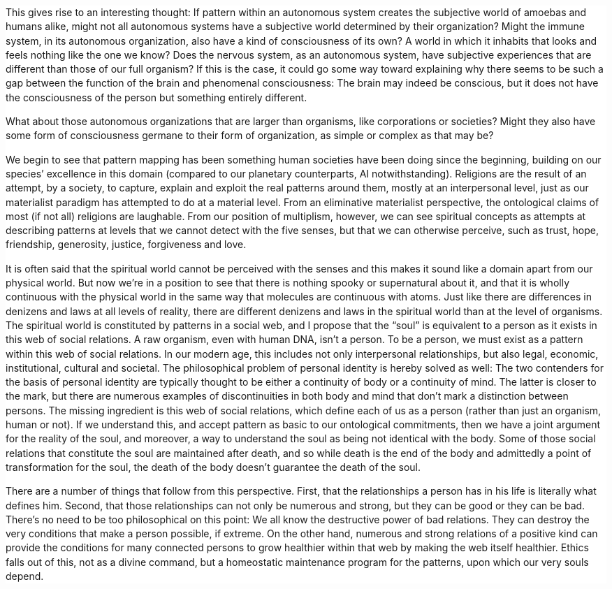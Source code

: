 This gives rise to an interesting thought: If pattern within an autonomous system creates the subjective world of amoebas and humans alike, might not all autonomous systems have a subjective world determined by their organization? Might the immune system, in its autonomous organization, also have a kind of consciousness of its own? A world in which it inhabits that looks and feels nothing like the one we know? Does the nervous system, as an autonomous system, have subjective experiences that are different than those of our full organism? If this is the case, it could go some way toward explaining why there seems to be such a gap between the function of the brain and phenomenal consciousness: The brain may indeed be conscious, but it does not have the consciousness of the person but something entirely different.

What about those autonomous organizations that are larger than organisms, like corporations or societies? Might they also have some form of consciousness germane to their form of organization, as simple or complex as that may be?

We begin to see that pattern mapping has been something human societies have been doing since the beginning, building on our species’ excellence in this domain (compared to our planetary counterparts, AI notwithstanding). Religions are the result of an attempt, by a society, to capture, explain and exploit the real patterns around them, mostly at an interpersonal level, just as our materialist paradigm has attempted to do at a material level. From an eliminative materialist perspective, the ontological claims of most (if not all) religions are laughable. From our position of multiplism, however, we can see spiritual concepts as attempts at describing patterns at levels that we cannot detect with the five senses, but that we can otherwise perceive, such as trust, hope, friendship, generosity, justice, forgiveness and love.

It is often said that the spiritual world cannot be perceived with the senses and this makes it sound like a domain apart from our physical world. But now we’re in a position to see that there is nothing spooky or supernatural about it, and that it is wholly continuous with the physical world in the same way that molecules are continuous with atoms. Just like there are differences in denizens and laws at all levels of reality, there are different denizens and laws in the spiritual world than at the level of organisms. The spiritual world is constituted by patterns in a social web, and I propose that the “soul” is equivalent to a person as it exists in this web of social relations. A raw organism, even with human DNA, isn’t a person. To be a person, we must exist as a pattern within this web of social relations. In our modern age, this includes not only interpersonal relationships, but also legal, economic, institutional, cultural and societal. The philosophical problem of personal identity is hereby solved as well: The two contenders for the basis of personal identity are typically thought to be either a continuity of body or a continuity of mind. The latter is closer to the mark, but there are numerous examples of discontinuities in both body and mind that don’t mark a distinction between persons. The missing ingredient is this web of social relations, which define each of us as a person (rather than just an organism, human or not). If we understand this, and accept pattern as basic to our ontological commitments, then we have a joint argument for the reality of the soul, and moreover, a way to understand the soul as being not identical with the body. Some of those social relations that constitute the soul are maintained after death, and so while death is the end of the body and admittedly a point of transformation for the soul, the death of the body doesn’t guarantee the death of the soul.

There are a number of things that follow from this perspective. First, that the relationships a person has in his life is literally what defines him. Second, that those relationships can not only be numerous and strong, but they can be good or they can be bad. There’s no need to be too philosophical on this point: We all know the destructive power of bad relations. They can destroy the very conditions that make a person possible, if extreme. On the other hand, numerous and strong relations of a positive kind can provide the conditions for many connected persons to grow healthier within that web by making the web itself healthier. Ethics falls out of this, not as a divine command, but a homeostatic maintenance program for the patterns, upon which our very souls depend.

